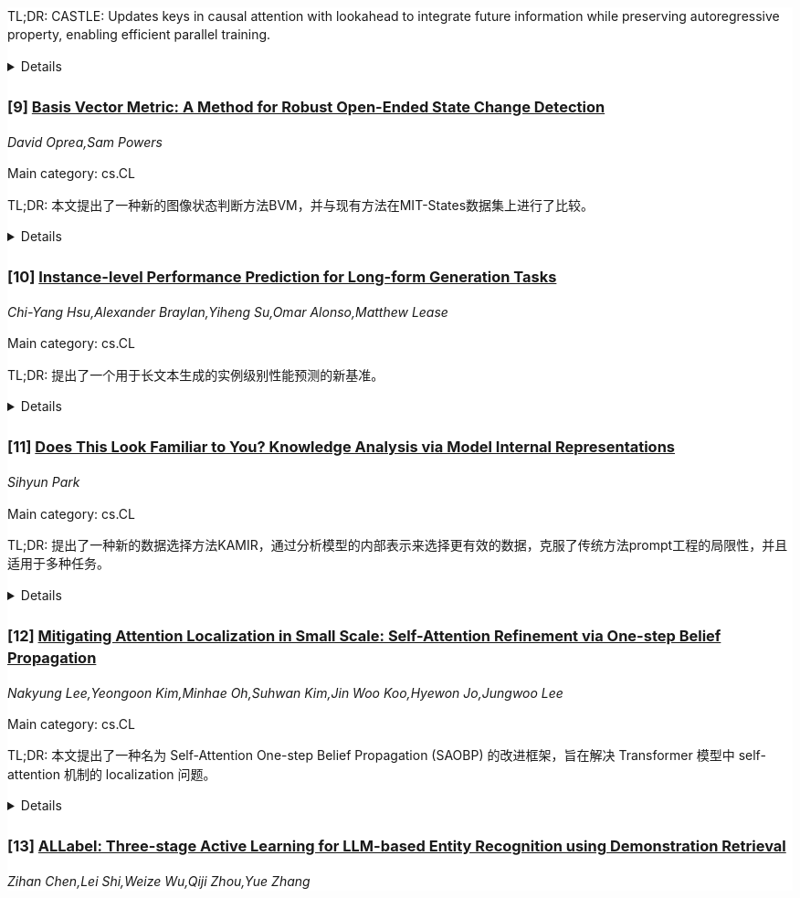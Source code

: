 TL;DR: CASTLE: Updates keys in causal attention with lookahead to integrate future information while preserving autoregressive property, enabling efficient parallel training.


<details><summary>Details</summary></details>


### [9] [Basis Vector Metric: A Method for Robust Open-Ended State Change Detection](https://arxiv.org/abs/2509.07308)
*David Oprea,Sam Powers*

Main category: cs.CL

TL;DR: 本文提出了一种新的图像状态判断方法BVM，并与现有方法在MIT-States数据集上进行了比较。


<details><summary>Details</summary></details>


### [10] [Instance-level Performance Prediction for Long-form Generation Tasks](https://arxiv.org/abs/2509.07309)
*Chi-Yang Hsu,Alexander Braylan,Yiheng Su,Omar Alonso,Matthew Lease*

Main category: cs.CL

TL;DR: 提出了一个用于长文本生成的实例级别性能预测的新基准。


<details><summary>Details</summary></details>


### [11] [Does This Look Familiar to You? Knowledge Analysis via Model Internal Representations](https://arxiv.org/abs/2509.07311)
*Sihyun Park*

Main category: cs.CL

TL;DR: 提出了一种新的数据选择方法KAMIR，通过分析模型的内部表示来选择更有效的数据，克服了传统方法prompt工程的局限性，并且适用于多种任务。


<details><summary>Details</summary></details>


### [12] [Mitigating Attention Localization in Small Scale: Self-Attention Refinement via One-step Belief Propagation](https://arxiv.org/abs/2509.07324)
*Nakyung Lee,Yeongoon Kim,Minhae Oh,Suhwan Kim,Jin Woo Koo,Hyewon Jo,Jungwoo Lee*

Main category: cs.CL

TL;DR: 本文提出了一种名为 Self-Attention One-step Belief Propagation (SAOBP) 的改进框架，旨在解决 Transformer 模型中 self-attention 机制的 localization 问题。


<details><summary>Details</summary></details>


### [13] [ALLabel: Three-stage Active Learning for LLM-based Entity Recognition using Demonstration Retrieval](https://arxiv.org/abs/2509.07512)
*Zihan Chen,Lei Shi,Weize Wu,Qiji Zhou,Yue Zhang*
